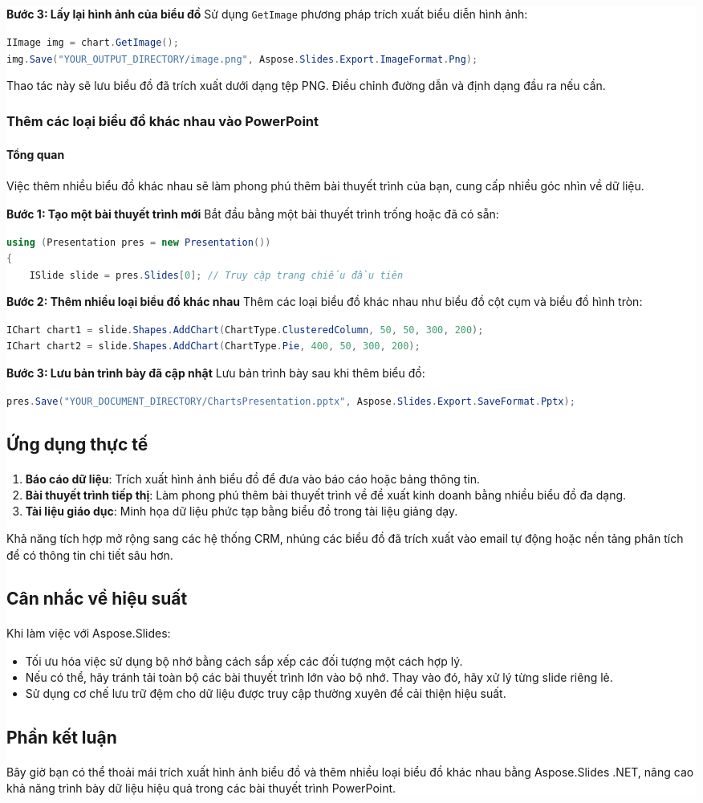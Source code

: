 **Bước 3: Lấy lại hình ảnh của biểu đồ**
Sử dụng `GetImage` phương pháp trích xuất biểu diễn hình ảnh:
```csharp
IImage img = chart.GetImage();
img.Save("YOUR_OUTPUT_DIRECTORY/image.png", Aspose.Slides.Export.ImageFormat.Png);
```
Thao tác này sẽ lưu biểu đồ đã trích xuất dưới dạng tệp PNG. Điều chỉnh đường dẫn và định dạng đầu ra nếu cần.

### Thêm các loại biểu đồ khác nhau vào PowerPoint

#### Tổng quan
Việc thêm nhiều biểu đồ khác nhau sẽ làm phong phú thêm bài thuyết trình của bạn, cung cấp nhiều góc nhìn về dữ liệu.

**Bước 1: Tạo một bài thuyết trình mới**
Bắt đầu bằng một bài thuyết trình trống hoặc đã có sẵn:
```csharp
using (Presentation pres = new Presentation())
{
    ISlide slide = pres.Slides[0]; // Truy cập trang chiếu đầu tiên
```

**Bước 2: Thêm nhiều loại biểu đồ khác nhau**
Thêm các loại biểu đồ khác nhau như biểu đồ cột cụm và biểu đồ hình tròn:
```csharp
IChart chart1 = slide.Shapes.AddChart(ChartType.ClusteredColumn, 50, 50, 300, 200);
IChart chart2 = slide.Shapes.AddChart(ChartType.Pie, 400, 50, 300, 200);
```

**Bước 3: Lưu bản trình bày đã cập nhật**
Lưu bản trình bày sau khi thêm biểu đồ:
```csharp
pres.Save("YOUR_DOCUMENT_DIRECTORY/ChartsPresentation.pptx", Aspose.Slides.Export.SaveFormat.Pptx);
```

## Ứng dụng thực tế
1. **Báo cáo dữ liệu**: Trích xuất hình ảnh biểu đồ để đưa vào báo cáo hoặc bảng thông tin.
2. **Bài thuyết trình tiếp thị**: Làm phong phú thêm bài thuyết trình về đề xuất kinh doanh bằng nhiều biểu đồ đa dạng.
3. **Tài liệu giáo dục**: Minh họa dữ liệu phức tạp bằng biểu đồ trong tài liệu giảng dạy.

Khả năng tích hợp mở rộng sang các hệ thống CRM, nhúng các biểu đồ đã trích xuất vào email tự động hoặc nền tảng phân tích để có thông tin chi tiết sâu hơn.

## Cân nhắc về hiệu suất
Khi làm việc với Aspose.Slides:
- Tối ưu hóa việc sử dụng bộ nhớ bằng cách sắp xếp các đối tượng một cách hợp lý.
- Nếu có thể, hãy tránh tải toàn bộ các bài thuyết trình lớn vào bộ nhớ. Thay vào đó, hãy xử lý từng slide riêng lẻ.
- Sử dụng cơ chế lưu trữ đệm cho dữ liệu được truy cập thường xuyên để cải thiện hiệu suất.

## Phần kết luận
Bây giờ bạn có thể thoải mái trích xuất hình ảnh biểu đồ và thêm nhiều loại biểu đồ khác nhau bằng Aspose.Slides .NET, nâng cao khả năng trình bày dữ liệu hiệu quả trong các bài thuyết trình PowerPoint.
